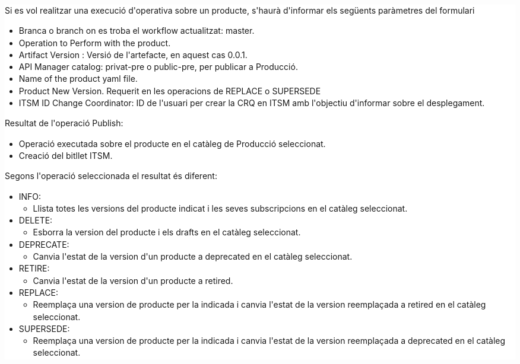   Si es vol realitzar una execució d'operativa sobre un producte, s'haurà d'informar els següents paràmetres del formulari
  * Branca o branch on es troba el workflow actualitzat: master.
  * Operation to Perform with the product.
  * Artifact Version : Versió de l'artefacte, en aquest cas 0.0.1.
  * API Manager catalog: privat-pre o public-pre, per publicar a Producció.
  * Name of the product yaml file.
  * Product New Version. Requerit en les operacions de REPLACE o SUPERSEDE
  * ITSM ID Change Coordinator: ID de l'usuari per crear la CRQ en ITSM amb l'objectiu d'informar sobre el desplegament.

  Resultat de l'operació Publish:
  * Operació executada sobre el producte en el catàleg de Producció seleccionat. 
  * Creació del bitllet ITSM.

  Segons l'operació seleccionada el resultat és diferent:
  + INFO: 
    * Llista totes les versions del producte indicat i les seves subscripcions en el catàleg seleccionat. 
  + DELETE: 
    * Esborra la version del producte i els drafts en el catàleg seleccionat. 
  + DEPRECATE: 
    * Canvia l'estat de la version d'un producte a deprecated en el catàleg seleccionat. 
  + RETIRE: 
    * Canvia l'estat de la version d'un producte a retired. 
  + REPLACE: 
    * Reemplaça una version de producte per la indicada i canvia l'estat de la version reemplaçada a retired en el catàleg seleccionat.
  + SUPERSEDE: 
    * Reemplaça una version de producte per la indicada i canvia l'estat de la version reemplaçada a deprecated en el catàleg seleccionat.